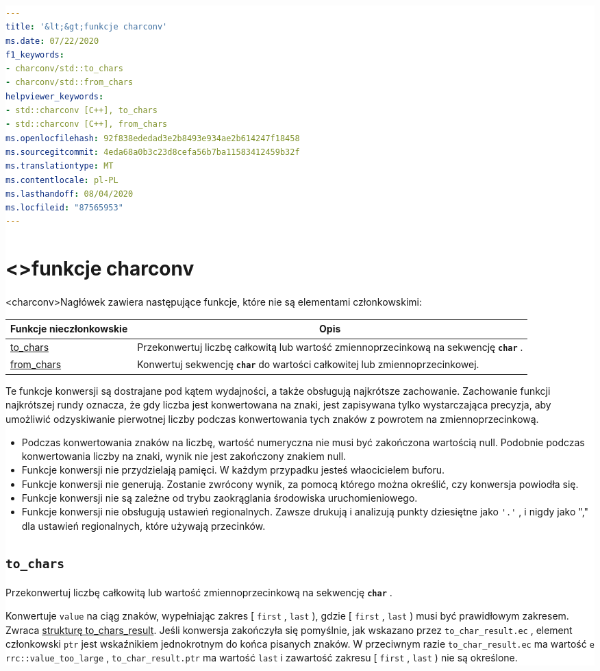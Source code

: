 ```yaml
---
title: '&lt;&gt;funkcje charconv'
ms.date: 07/22/2020
f1_keywords:
- charconv/std::to_chars
- charconv/std::from_chars
helpviewer_keywords:
- std::charconv [C++], to_chars
- std::charconv [C++], from_chars
ms.openlocfilehash: 92f838ededad3e2b8493e934ae2b614247f18458
ms.sourcegitcommit: 4eda68a0b3c23d8cefa56b7ba11583412459b32f
ms.translationtype: MT
ms.contentlocale: pl-PL
ms.lasthandoff: 08/04/2020
ms.locfileid: "87565953"
---
```

# <a name="ltcharconvgt-functions"></a>&lt;&gt;funkcje charconv

\<charconv>Nagłówek zawiera następujące funkcje, które nie są elementami członkowskimi:

| **Funkcje nieczłonkowskie** | **Opis** |
|-|-|
|[to_chars](#to_chars) | Przekonwertuj liczbę całkowitą lub wartość zmiennoprzecinkową na sekwencję **`char`** . |
|[from_chars](#from_chars) | Konwertuj sekwencję **`char`** do wartości całkowitej lub zmiennoprzecinkowej. |

Te funkcje konwersji są dostrajane pod kątem wydajności, a także obsługują najkrótsze zachowanie. Zachowanie funkcji najkrótszej rundy oznacza, że gdy liczba jest konwertowana na znaki, jest zapisywana tylko wystarczająca precyzja, aby umożliwić odzyskiwanie pierwotnej liczby podczas konwertowania tych znaków z powrotem na zmiennoprzecinkową.

- Podczas konwertowania znaków na liczbę, wartość numeryczna nie musi być zakończona wartością null. Podobnie podczas konwertowania liczby na znaki, wynik nie jest zakończony znakiem null.
- Funkcje konwersji nie przydzielają pamięci. W każdym przypadku jesteś właocicielem buforu.
- Funkcje konwersji nie generują. Zostanie zwrócony wynik, za pomocą którego można określić, czy konwersja powiodła się.
- Funkcje konwersji nie są zależne od trybu zaokrąglania środowiska uruchomieniowego.
- Funkcje konwersji nie obsługują ustawień regionalnych. Zawsze drukują i analizują punkty dziesiętne jako `'.'` , i nigdy jako "," dla ustawień regionalnych, które używają przecinków.

## `to_chars`

Przekonwertuj liczbę całkowitą lub wartość zmiennoprzecinkową na sekwencję **`char`** .

Konwertuje `value` na ciąg znaków, wypełniając zakres \[ `first` , `last` ), gdzie \[ `first` , `last` ) musi być prawidłowym zakresem.
Zwraca [strukturę to_chars_result](to-chars-result-structure.md). Jeśli konwersja zakończyła się pomyślnie, jak wskazano przez `to_char_result.ec` , element członkowski `ptr` jest wskaźnikiem jednokrotnym do końca pisanych znaków. W przeciwnym razie `to_char_result.ec` ma wartość `errc::value_too_large` , `to_char_result.ptr` ma wartość `last` i zawartość zakresu \[ `first` , `last` ) nie są określone.
